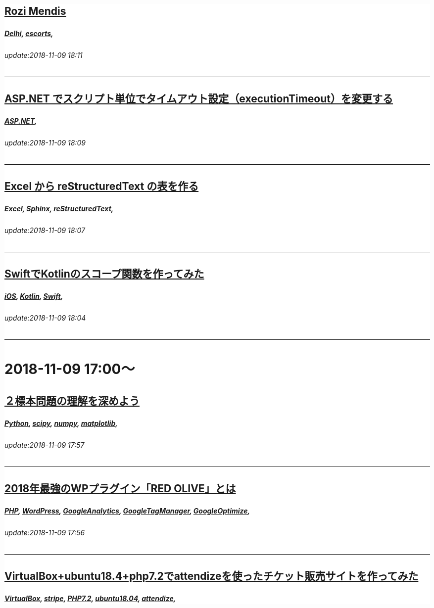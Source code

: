 ## [Rozi Mendis](https://qiita.com/itisrozi/items/a30f1313728f8606207c)
##### [Delhi](https://qiita.com/tags/Delhi), [escorts](https://qiita.com/tags/escorts), 
###### update:2018-11-09 18:11
---
## [ASP.NET でスクリプト単位でタイムアウト設定（executionTimeout）を変更する](https://qiita.com/Tachy_Pochy/items/f35c7924e6ef13268791)
##### [ASP.NET](https://qiita.com/tags/ASP.NET), 
###### update:2018-11-09 18:09
---
## [Excel から reStructuredText の表を作る](https://qiita.com/Tachy_Pochy/items/778aaca6b9e7bcb5a4f3)
##### [Excel](https://qiita.com/tags/Excel), [Sphinx](https://qiita.com/tags/Sphinx), [reStructuredText](https://qiita.com/tags/reStructuredText), 
###### update:2018-11-09 18:07
---
## [SwiftでKotlinのスコープ関数を作ってみた](https://qiita.com/taki4227/items/f61a2a7352bed2a2d3c9)
##### [iOS](https://qiita.com/tags/iOS), [Kotlin](https://qiita.com/tags/Kotlin), [Swift](https://qiita.com/tags/Swift), 
###### update:2018-11-09 18:04
---




# 2018-11-09 17:00～
## [２標本問題の理解を深めよう](https://qiita.com/sawayaka/items/51522f4af196d3ec62be)
##### [Python](https://qiita.com/tags/Python), [scipy](https://qiita.com/tags/scipy), [numpy](https://qiita.com/tags/numpy), [matplotlib](https://qiita.com/tags/matplotlib), 
###### update:2018-11-09 17:57
---
## [2018年最強のWPプラグイン「RED OLIVE」とは](https://qiita.com/kentarothehusky/items/91c5f7d5b269356acbfd)
##### [PHP](https://qiita.com/tags/PHP), [WordPress](https://qiita.com/tags/WordPress), [GoogleAnalytics](https://qiita.com/tags/GoogleAnalytics), [GoogleTagManager](https://qiita.com/tags/GoogleTagManager), [GoogleOptimize](https://qiita.com/tags/GoogleOptimize), 
###### update:2018-11-09 17:56
---
## [VirtualBox+ubuntu18.4+php7.2でattendizeを使ったチケット販売サイトを作ってみた](https://qiita.com/hippy0722/items/12f3ca9eed8f23f595c1)
##### [VirtualBox](https://qiita.com/tags/VirtualBox), [stripe](https://qiita.com/tags/stripe), [PHP7.2](https://qiita.com/tags/PHP7.2), [ubuntu18.04](https://qiita.com/tags/ubuntu18.04), [attendize](https://qiita.com/tags/attendize), 